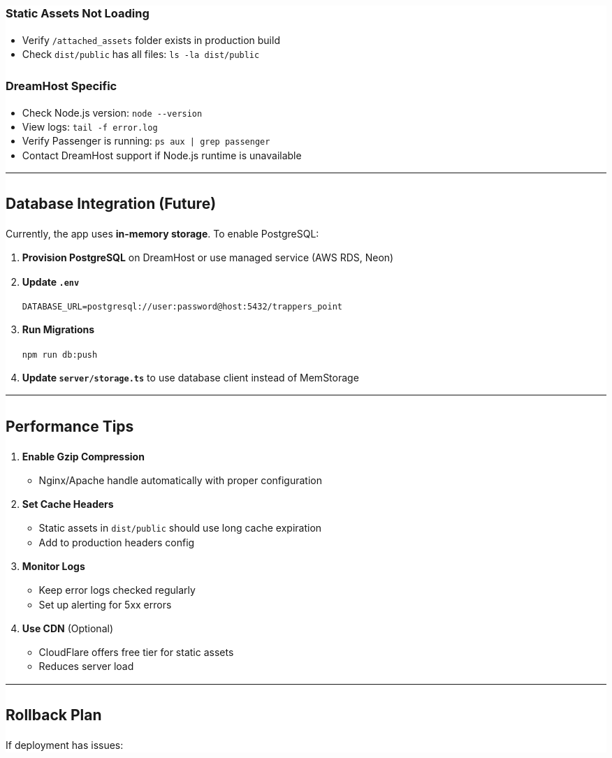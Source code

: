 ### Static Assets Not Loading
- Verify `/attached_assets` folder exists in production build
- Check `dist/public` has all files: `ls -la dist/public`

### DreamHost Specific
- Check Node.js version: `node --version`
- View logs: `tail -f error.log`
- Verify Passenger is running: `ps aux | grep passenger`
- Contact DreamHost support if Node.js runtime is unavailable

---

## Database Integration (Future)

Currently, the app uses **in-memory storage**. To enable PostgreSQL:

1. **Provision PostgreSQL** on DreamHost or use managed service (AWS RDS, Neon)

2. **Update `.env`**
   ```
   DATABASE_URL=postgresql://user:password@host:5432/trappers_point
   ```

3. **Run Migrations**
   ```bash
   npm run db:push
   ```

4. **Update `server/storage.ts`** to use database client instead of MemStorage

---

## Performance Tips

1. **Enable Gzip Compression**
   - Nginx/Apache handle automatically with proper configuration

2. **Set Cache Headers**
   - Static assets in `dist/public` should use long cache expiration
   - Add to production headers config

3. **Monitor Logs**
   - Keep error logs checked regularly
   - Set up alerting for 5xx errors

4. **Use CDN** (Optional)
   - CloudFlare offers free tier for static assets
   - Reduces server load

---

## Rollback Plan

If deployment has issues:
